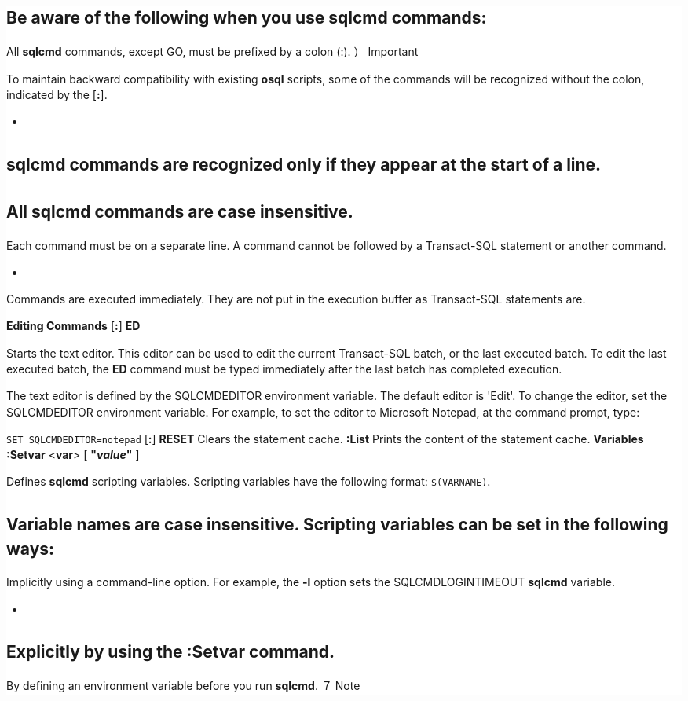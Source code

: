 Be aware of the following when you use **sqlcmd** commands:
-
All **sqlcmd** commands, except GO, must be prefixed by a colon (:).
） Important

To maintain backward compatibility with existing **osql** scripts, some of the commands will be recognized without the colon, indicated by the [**:**].

-
**sqlcmd** commands are recognized only if they appear at the start of a line.
-
All **sqlcmd** commands are case insensitive.
-

Each command must be on a separate line. A command cannot be followed by a Transact-SQL statement or another command.

-

Commands are executed immediately. They are not put in the execution buffer as Transact-SQL statements are.

**Editing Commands**
[**:**] **ED**

Starts the text editor. This editor can be used to edit the current Transact-SQL batch, or the last executed batch. To edit the last executed batch, the **ED** command must be typed immediately after the last batch has completed execution.

The text editor is defined by the SQLCMDEDITOR environment variable. The default editor is 'Edit'. To change the editor, set the SQLCMDEDITOR environment variable. For example, to set the editor to Microsoft Notepad, at the command prompt, type:

`SET SQLCMDEDITOR=notepad`
[**:**] **RESET**
Clears the statement cache.
**:List**
Prints the content of the statement cache.
**Variables**
**:Setvar** <**var**> [ **"***value***"** ]

Defines **sqlcmd** scripting variables. Scripting variables have the following format: `$(VARNAME)`.

Variable names are case insensitive.
Scripting variables can be set in the following ways:
-

Implicitly using a command-line option. For example, the **-l** option sets the SQLCMDLOGINTIMEOUT **sqlcmd** variable.

-
Explicitly by using the **:Setvar** command.
-
By defining an environment variable before you run **sqlcmd**.
７ Note
